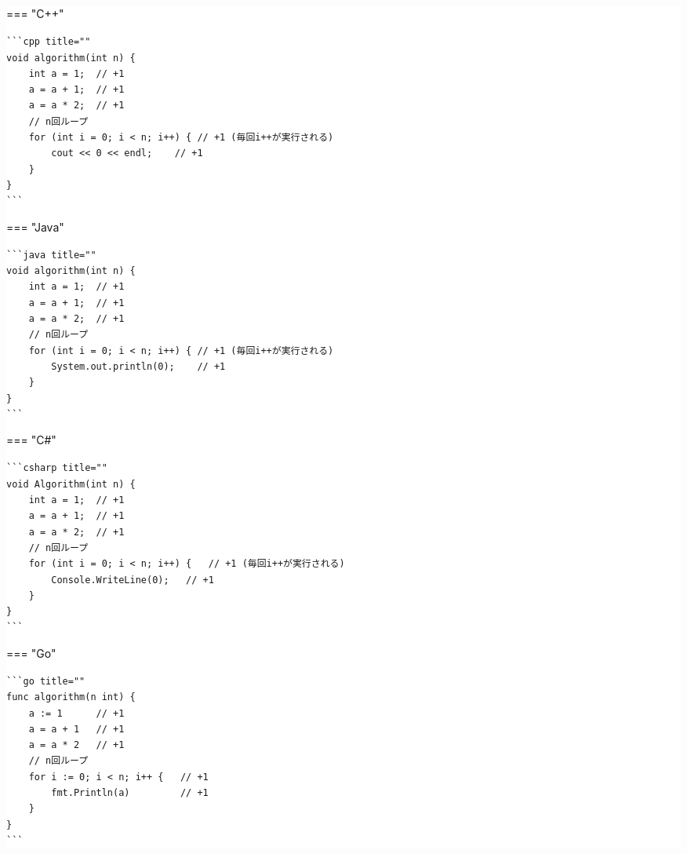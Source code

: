 === "C++"

    ```cpp title=""
    void algorithm(int n) {
        int a = 1;  // +1
        a = a + 1;  // +1
        a = a * 2;  // +1
        // n回ループ
        for (int i = 0; i < n; i++) { // +1 (毎回i++が実行される)
            cout << 0 << endl;    // +1
        }
    }
    ```

=== "Java"

    ```java title=""
    void algorithm(int n) {
        int a = 1;  // +1
        a = a + 1;  // +1
        a = a * 2;  // +1
        // n回ループ
        for (int i = 0; i < n; i++) { // +1 (毎回i++が実行される)
            System.out.println(0);    // +1
        }
    }
    ```

=== "C#"

    ```csharp title=""
    void Algorithm(int n) {
        int a = 1;  // +1
        a = a + 1;  // +1
        a = a * 2;  // +1
        // n回ループ
        for (int i = 0; i < n; i++) {   // +1 (毎回i++が実行される)
            Console.WriteLine(0);   // +1
        }
    }
    ```

=== "Go"

    ```go title=""
    func algorithm(n int) {
        a := 1      // +1
        a = a + 1   // +1
        a = a * 2   // +1
        // n回ループ
        for i := 0; i < n; i++ {   // +1
            fmt.Println(a)         // +1
        }
    }
    ```
